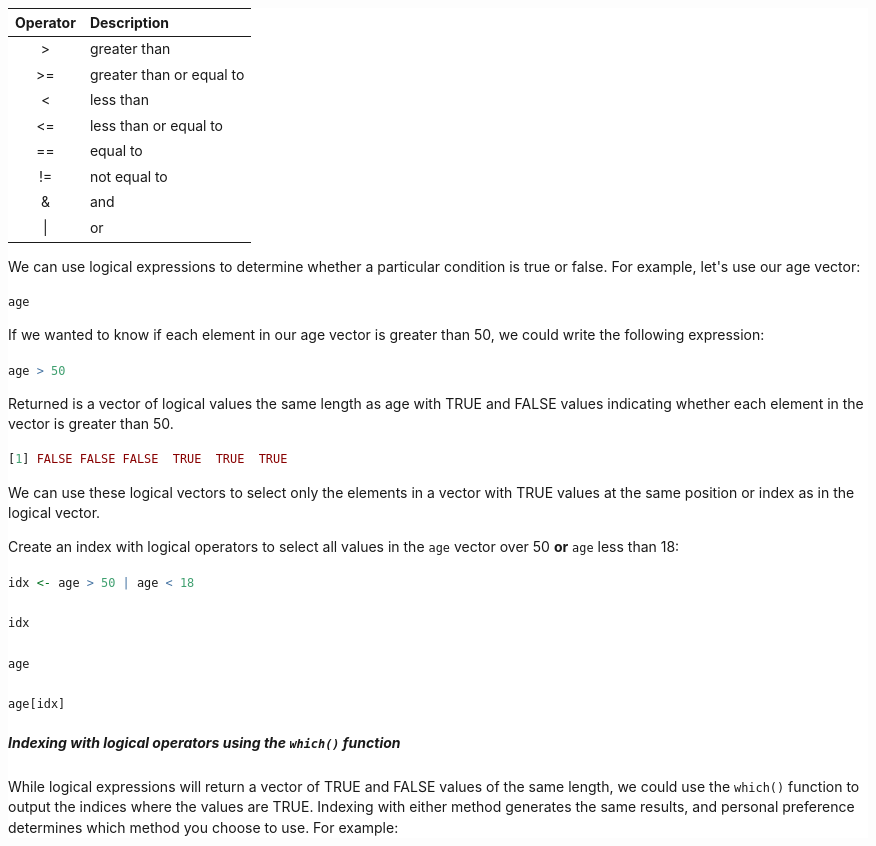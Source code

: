 | Operator | Description |
| :-----------:|:----------------|
| > | greater than |
| >= | greater than or equal to|
| < | less than |
| <= | less than or equal to |
| == | equal to |
| != | not equal to |
| & | and |
| \| |or |

We can use logical expressions to determine whether a particular condition is true or false. For example, let's use our age vector: 
	
```r
age
```

If we wanted to know if each element in our age vector is greater than 50, we could write the following expression:	

```r
age > 50
```

Returned is a vector of logical values the same length as age with TRUE and FALSE values indicating whether each element in the vector is greater than 50.

```r
[1] FALSE FALSE FALSE  TRUE  TRUE  TRUE
```

We can use these logical vectors to select only the elements in a vector with TRUE values at the same position or index as in the logical vector.

Create an index with logical operators to select all values in the `age` vector over 50 **or** `age` less than 18:

```r
idx <- age > 50 | age < 18
	
idx
	
age

age[idx]
```

##### Indexing with logical operators using the `which()` function

While logical expressions will return a vector of TRUE and FALSE  values of the same length, we could use the `which()` function to output the indices where the values are TRUE. Indexing with either method generates the same results, and personal preference determines which method you choose to use. For example:
